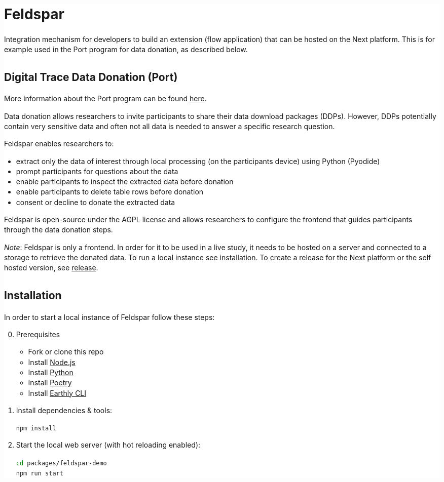 # Feldspar

Integration mechanism for developers to build an extension (flow application) that can be hosted on the Next platform. This is for example used in the Port program for data donation, as described below.

## Digital Trace Data Donation (Port)

More information about the Port program can be found [here](https://eyra.notion.site/Port-Program-4bbf0bbc466547af95f05c609405c4b2?pvs=4).

Data donation allows researchers to invite participants to share their data download packages (DDPs). However, DDPs potentially contain very sensitive data and often not all data is needed to answer a specific research question.

Feldspar enables researchers to:

- extract only the data of interest through local processing (on the participants device) using Python (Pyodide)
- prompt participants for questions about the data
- enable participants to inspect the extracted data before donation
- enable participants to delete table rows before donation
- consent or decline to donate the extracted data

Feldspar is open-source under the AGPL license and allows researchers to configure the frontend that guides participants through the data donation steps.

_Note_: Feldspar is only a frontend. In order for it to be used in a live study, it needs to be hosted on a server and connected to a storage to retrieve the donated data. To run a local instance see [installation](https://github.com/eyra/feldspar/tree/master?tab=readme-ov-file#installation). To create a release for the Next platform or the self hosted version, see [release](https://github.com/eyra/feldspar/tree/master?tab=readme-ov-file#release).

## Installation

In order to start a local instance of Feldspar follow these steps:

0. Prerequisites

   - Fork or clone this repo
   - Install [Node.js](https://nodejs.org/en)
   - Install [Python](https://www.python.org/)
   - Install [Poetry](https://python-poetry.org/)
   - Install [Earthly CLI](https://earthly.dev/get-earthly)

1. Install dependencies & tools:

   ```sh
   npm install
   ```

2. Start the local web server (with hot reloading enabled):

   ```sh
   cd packages/feldspar-demo
   npm run start
   ```
